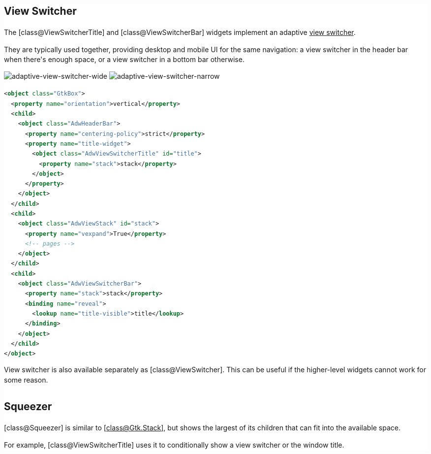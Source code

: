 ## View Switcher

The [class@ViewSwitcherTitle] and [class@ViewSwitcherBar] widgets implement an
adaptive [view switcher](https://developer.gnome.org/hig/patterns/nav/view-switchers.html).

They are typically used together, providing desktop and mobile UI for the same
navigation: a view switcher in the header bar when there's enough space, or a
view switcher in a bottom bar otherwise.

<picture>
  <source srcset="adaptive-view-switcher-wide-dark.png" media="(prefers-color-scheme: dark)">
  <img src="adaptive-view-switcher-wide.png" alt="adaptive-view-switcher-wide">
</picture>
<picture>
  <source srcset="adaptive-view-switcher-narrow-dark.png" media="(prefers-color-scheme: dark)">
  <img src="adaptive-view-switcher-narrow.png" alt="adaptive-view-switcher-narrow">
</picture>

```xml
<object class="GtkBox">
  <property name="orientation">vertical</property>
  <child>
    <object class="AdwHeaderBar">
      <property name="centering-policy">strict</property>
      <property name="title-widget">
        <object class="AdwViewSwitcherTitle" id="title">
          <property name="stack">stack</property>
        </object>
      </property>
    </object>
  </child>
  <child>
    <object class="AdwViewStack" id="stack">
      <property name="vexpand">True</property>
      <!-- pages -->
    </object>
  </child>
  <child>
    <object class="AdwViewSwitcherBar">
      <property name="stack">stack</property>
      <binding name="reveal">
        <lookup name="title-visible">title</lookup>
      </binding>
    </object>
  </child>
</object>
```

View switcher is also available separately as [class@ViewSwitcher]. This can be
useful if the higher-level widgets cannot work for some reason.

## Squeezer

[class@Squeezer] is similar to [class@Gtk.Stack], but shows the largest of its
children that can fit into the available space.

For example, [class@ViewSwitcherTitle] uses it to conditionally show a view
switcher or the window title.
